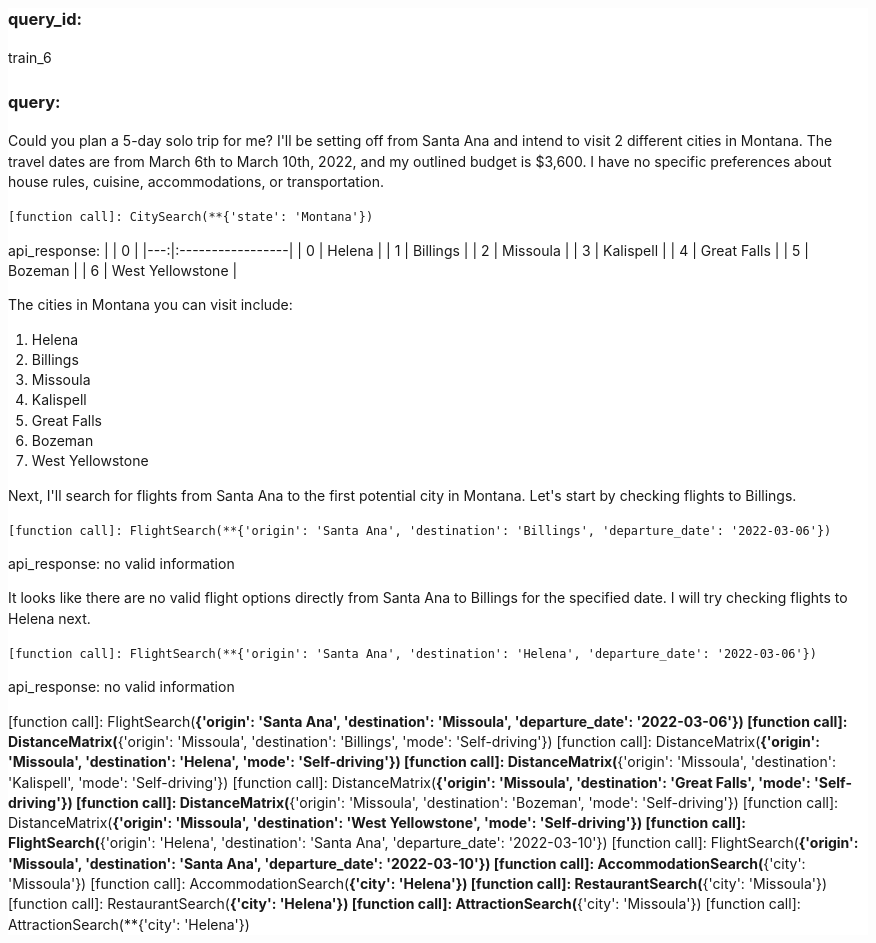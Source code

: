 ### query_id:
train_6
### query:
Could you plan a 5-day solo trip for me? I'll be setting off from Santa Ana and intend to visit 2 different cities in Montana. The travel dates are from March 6th to March 10th, 2022, and my outlined budget is $3,600. I have no specific preferences about house rules, cuisine, accommodations, or transportation.



```
[function call]: CitySearch(**{'state': 'Montana'})
```
api_response:
|    | 0                |
|---:|:-----------------|
|  0 | Helena           |
|  1 | Billings         |
|  2 | Missoula         |
|  3 | Kalispell        |
|  4 | Great Falls      |
|  5 | Bozeman          |
|  6 | West Yellowstone |

The cities in Montana you can visit include:

1. Helena
2. Billings
3. Missoula
4. Kalispell
5. Great Falls
6. Bozeman
7. West Yellowstone

Next, I'll search for flights from Santa Ana to the first potential city in Montana. Let's start by checking flights to Billings.

```
[function call]: FlightSearch(**{'origin': 'Santa Ana', 'destination': 'Billings', 'departure_date': '2022-03-06'})
```
api_response:
no valid information

It looks like there are no valid flight options directly from Santa Ana to Billings for the specified date. I will try checking flights to Helena next.

```
[function call]: FlightSearch(**{'origin': 'Santa Ana', 'destination': 'Helena', 'departure_date': '2022-03-06'})
```
api_response:
no valid information


[function call]: FlightSearch(**{'origin': 'Santa Ana', 'destination': 'Missoula', 'departure_date': '2022-03-06'})
[function call]: DistanceMatrix(**{'origin': 'Missoula', 'destination': 'Billings', 'mode': 'Self-driving'})
[function call]: DistanceMatrix(**{'origin': 'Missoula', 'destination': 'Helena', 'mode': 'Self-driving'})
[function call]: DistanceMatrix(**{'origin': 'Missoula', 'destination': 'Kalispell', 'mode': 'Self-driving'})
[function call]: DistanceMatrix(**{'origin': 'Missoula', 'destination': 'Great Falls', 'mode': 'Self-driving'})
[function call]: DistanceMatrix(**{'origin': 'Missoula', 'destination': 'Bozeman', 'mode': 'Self-driving'})
[function call]: DistanceMatrix(**{'origin': 'Missoula', 'destination': 'West Yellowstone', 'mode': 'Self-driving'})
[function call]: FlightSearch(**{'origin': 'Helena', 'destination': 'Santa Ana', 'departure_date': '2022-03-10'})
[function call]: FlightSearch(**{'origin': 'Missoula', 'destination': 'Santa Ana', 'departure_date': '2022-03-10'})
[function call]: AccommodationSearch(**{'city': 'Missoula'})
[function call]: AccommodationSearch(**{'city': 'Helena'})
[function call]: RestaurantSearch(**{'city': 'Missoula'})
[function call]: RestaurantSearch(**{'city': 'Helena'})
[function call]: AttractionSearch(**{'city': 'Missoula'})
[function call]: AttractionSearch(**{'city': 'Helena'})